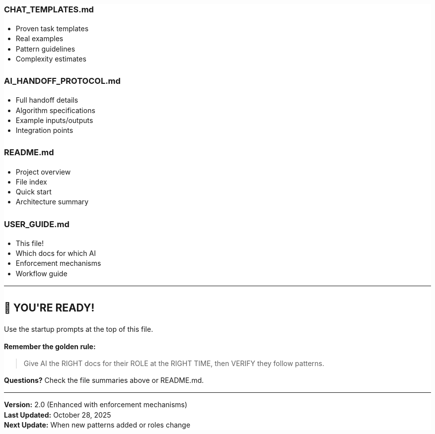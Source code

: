 ### **CHAT_TEMPLATES.md**
- Proven task templates
- Real examples
- Pattern guidelines
- Complexity estimates

### **AI_HANDOFF_PROTOCOL.md**
- Full handoff details
- Algorithm specifications
- Example inputs/outputs
- Integration points

### **README.md**
- Project overview
- File index
- Quick start
- Architecture summary

### **USER_GUIDE.md**
- This file!
- Which docs for which AI
- Enforcement mechanisms
- Workflow guide

---

## 🎉 YOU'RE READY!

Use the startup prompts at the top of this file.

**Remember the golden rule:**
> Give AI the RIGHT docs for their ROLE at the RIGHT TIME,
> then VERIFY they follow patterns.

**Questions?** Check the file summaries above or README.md.

---

**Version:** 2.0 (Enhanced with enforcement mechanisms)  
**Last Updated:** October 28, 2025  
**Next Update:** When new patterns added or roles change
